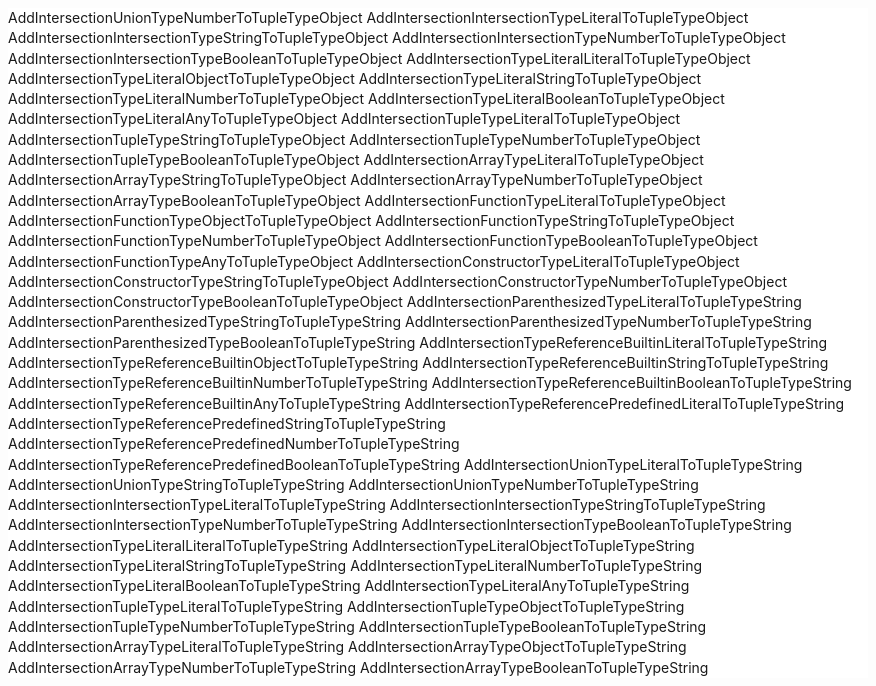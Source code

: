 AddIntersectionUnionTypeNumberToTupleTypeObject
AddIntersectionIntersectionTypeLiteralToTupleTypeObject
AddIntersectionIntersectionTypeStringToTupleTypeObject
AddIntersectionIntersectionTypeNumberToTupleTypeObject
AddIntersectionIntersectionTypeBooleanToTupleTypeObject
AddIntersectionTypeLiteralLiteralToTupleTypeObject
AddIntersectionTypeLiteralObjectToTupleTypeObject
AddIntersectionTypeLiteralStringToTupleTypeObject
AddIntersectionTypeLiteralNumberToTupleTypeObject
AddIntersectionTypeLiteralBooleanToTupleTypeObject
AddIntersectionTypeLiteralAnyToTupleTypeObject
AddIntersectionTupleTypeLiteralToTupleTypeObject
AddIntersectionTupleTypeStringToTupleTypeObject
AddIntersectionTupleTypeNumberToTupleTypeObject
AddIntersectionTupleTypeBooleanToTupleTypeObject
AddIntersectionArrayTypeLiteralToTupleTypeObject
AddIntersectionArrayTypeStringToTupleTypeObject
AddIntersectionArrayTypeNumberToTupleTypeObject
AddIntersectionArrayTypeBooleanToTupleTypeObject
AddIntersectionFunctionTypeLiteralToTupleTypeObject
AddIntersectionFunctionTypeObjectToTupleTypeObject
AddIntersectionFunctionTypeStringToTupleTypeObject
AddIntersectionFunctionTypeNumberToTupleTypeObject
AddIntersectionFunctionTypeBooleanToTupleTypeObject
AddIntersectionFunctionTypeAnyToTupleTypeObject
AddIntersectionConstructorTypeLiteralToTupleTypeObject
AddIntersectionConstructorTypeStringToTupleTypeObject
AddIntersectionConstructorTypeNumberToTupleTypeObject
AddIntersectionConstructorTypeBooleanToTupleTypeObject
AddIntersectionParenthesizedTypeLiteralToTupleTypeString
AddIntersectionParenthesizedTypeStringToTupleTypeString
AddIntersectionParenthesizedTypeNumberToTupleTypeString
AddIntersectionParenthesizedTypeBooleanToTupleTypeString
AddIntersectionTypeReferenceBuiltinLiteralToTupleTypeString
AddIntersectionTypeReferenceBuiltinObjectToTupleTypeString
AddIntersectionTypeReferenceBuiltinStringToTupleTypeString
AddIntersectionTypeReferenceBuiltinNumberToTupleTypeString
AddIntersectionTypeReferenceBuiltinBooleanToTupleTypeString
AddIntersectionTypeReferenceBuiltinAnyToTupleTypeString
AddIntersectionTypeReferencePredefinedLiteralToTupleTypeString
AddIntersectionTypeReferencePredefinedStringToTupleTypeString
AddIntersectionTypeReferencePredefinedNumberToTupleTypeString
AddIntersectionTypeReferencePredefinedBooleanToTupleTypeString
AddIntersectionUnionTypeLiteralToTupleTypeString
AddIntersectionUnionTypeStringToTupleTypeString
AddIntersectionUnionTypeNumberToTupleTypeString
AddIntersectionIntersectionTypeLiteralToTupleTypeString
AddIntersectionIntersectionTypeStringToTupleTypeString
AddIntersectionIntersectionTypeNumberToTupleTypeString
AddIntersectionIntersectionTypeBooleanToTupleTypeString
AddIntersectionTypeLiteralLiteralToTupleTypeString
AddIntersectionTypeLiteralObjectToTupleTypeString
AddIntersectionTypeLiteralStringToTupleTypeString
AddIntersectionTypeLiteralNumberToTupleTypeString
AddIntersectionTypeLiteralBooleanToTupleTypeString
AddIntersectionTypeLiteralAnyToTupleTypeString
AddIntersectionTupleTypeLiteralToTupleTypeString
AddIntersectionTupleTypeObjectToTupleTypeString
AddIntersectionTupleTypeNumberToTupleTypeString
AddIntersectionTupleTypeBooleanToTupleTypeString
AddIntersectionArrayTypeLiteralToTupleTypeString
AddIntersectionArrayTypeObjectToTupleTypeString
AddIntersectionArrayTypeNumberToTupleTypeString
AddIntersectionArrayTypeBooleanToTupleTypeString